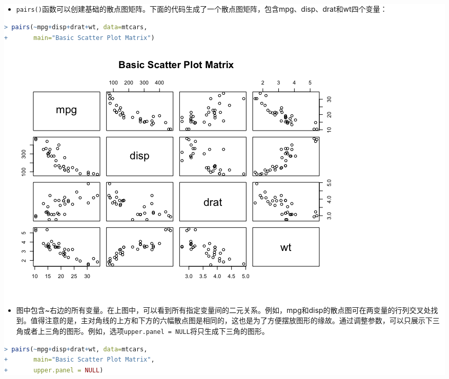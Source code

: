- `pairs()`函数可以创建基础的散点图矩阵。下面的代码生成了一个散点图矩阵，包含mpg、disp、drat和wt四个变量：

``` r
> pairs(~mpg+disp+drat+wt, data=mtcars,    
+       main="Basic Scatter Plot Matrix")
```

![](chapter11_中级绘图_files/figure-gfm/unnamed-chunk-3-1.png)

- 图中包含\~右边的所有变量。在上图中，可以看到所有指定变量间的二元关系。例如，mpg和disp的散点图可在两变量的行列交叉处找到。值得注意的是，主对角线的上方和下方的六幅散点图是相同的，这也是为了方便摆放图形的缘故。通过调整参数，可以只展示下三角或者上三角的图形。例如，选项`upper.panel = NULL`将只生成下三角的图形。

``` r
> pairs(~mpg+disp+drat+wt, data=mtcars,    
+       main="Basic Scatter Plot Matrix",
+       upper.panel = NULL)
```
